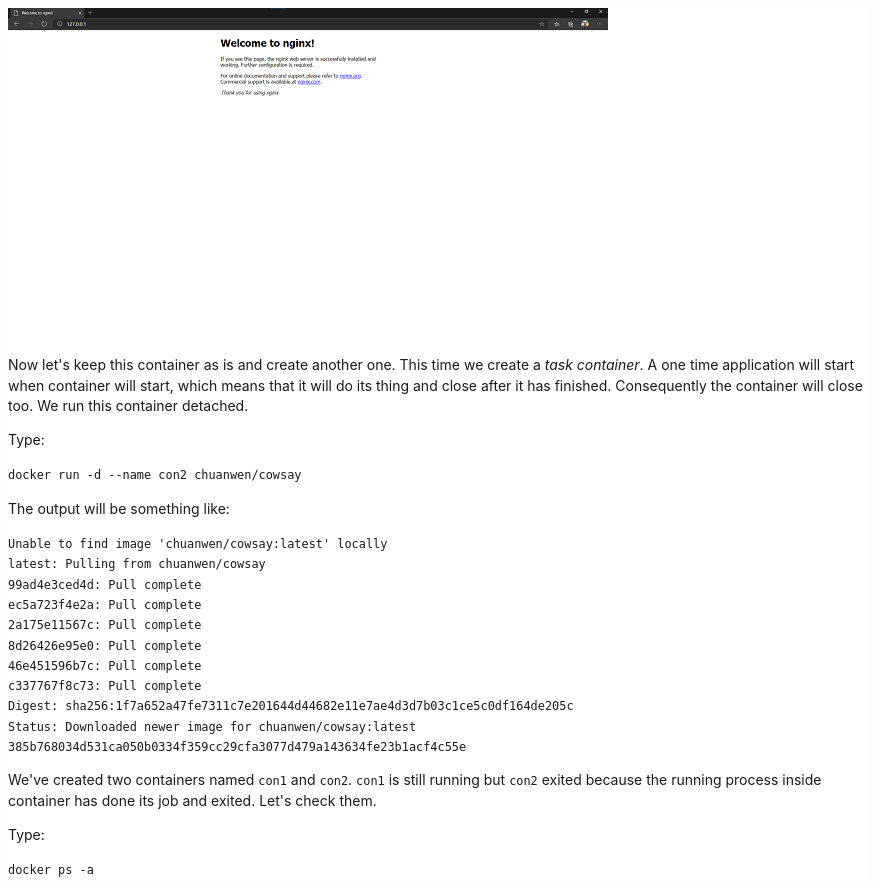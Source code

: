 ![NGNINX](./images/nginx.png)

 Now let's keep this container as is and create another one. This time we create a _task container_. A one time application will start when container will start, which means that it will do its thing and close after it has finished. Consequently the container will close too. We run this container detached.

Type:

```shell
docker run -d --name con2 chuanwen/cowsay
```

The output will be something like:

```shell
Unable to find image 'chuanwen/cowsay:latest' locally
latest: Pulling from chuanwen/cowsay
99ad4e3ced4d: Pull complete
ec5a723f4e2a: Pull complete
2a175e11567c: Pull complete
8d26426e95e0: Pull complete
46e451596b7c: Pull complete
c337767f8c73: Pull complete
Digest: sha256:1f7a652a47fe7311c7e201644d44682e11e7ae4d3d7b03c1ce5c0df164de205c
Status: Downloaded newer image for chuanwen/cowsay:latest
385b768034d531ca050b0334f359cc29cfa3077d479a143634fe23b1acf4c55e
 ```

We've created two containers named ```con1``` and ```con2```. ```con1``` is still running but ```con2``` exited because the running process inside container has done its job and exited. Let's check them.

Type:

```shell
docker ps -a
```
